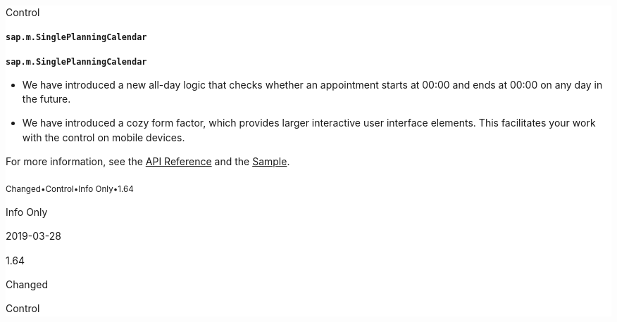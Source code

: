 Control 



</td>
<td valign="top">

**`sap.m.SinglePlanningCalendar`** 



</td>
<td valign="top">

**`sap.m.SinglePlanningCalendar`**

-   We have introduced a new all-day logic that checks whether an appointment starts at 00:00 and ends at 00:00 on any day in the future.

-   We have introduced a cozy form factor, which provides larger interactive user interface elements. This facilitates your work with the control on mobile devices.


For more information, see the [API Reference](https://sdk.openui5.org/api/sap.m.SinglePlanningCalendar) and the [Sample](https://sdk.openui5.org/entity/sap.m.SinglePlanningCalendar/sample/sap.m.sample.SinglePlanningCalendar).

<sub>Changed•Control•Info Only•1.64</sub>



</td>
<td valign="top">

Info Only 



</td>
<td valign="top">

2019-03-28



</td>
</tr>
<tr>
<td valign="top">

1.64 



</td>
<td valign="top">

Changed 



</td>
<td valign="top">

Control 
